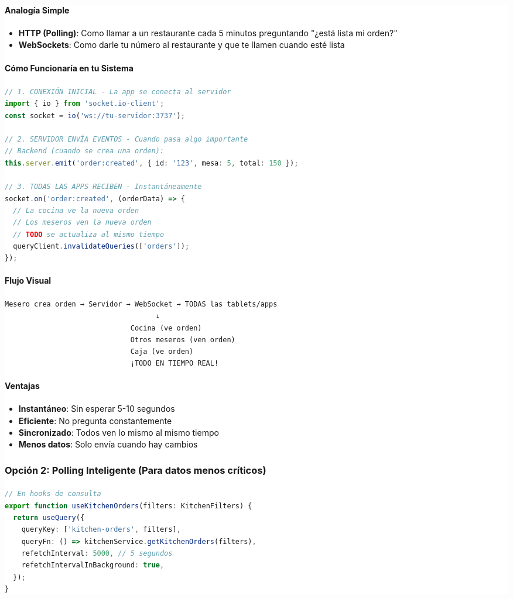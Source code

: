 #### Analogía Simple
- **HTTP (Polling)**: Como llamar a un restaurante cada 5 minutos preguntando "¿está lista mi orden?"
- **WebSockets**: Como darle tu número al restaurante y que te llamen cuando esté lista

#### Cómo Funcionaría en tu Sistema

```typescript
// 1. CONEXIÓN INICIAL - La app se conecta al servidor
import { io } from 'socket.io-client';
const socket = io('ws://tu-servidor:3737');

// 2. SERVIDOR ENVÍA EVENTOS - Cuando pasa algo importante
// Backend (cuando se crea una orden):
this.server.emit('order:created', { id: '123', mesa: 5, total: 150 });

// 3. TODAS LAS APPS RECIBEN - Instantáneamente
socket.on('order:created', (orderData) => {
  // La cocina ve la nueva orden
  // Los meseros ven la nueva orden  
  // TODO se actualiza al mismo tiempo
  queryClient.invalidateQueries(['orders']);
});
```

#### Flujo Visual
```
Mesero crea orden → Servidor → WebSocket → TODAS las tablets/apps
                                    ↓
                              Cocina (ve orden)
                              Otros meseros (ven orden)
                              Caja (ve orden)
                              ¡TODO EN TIEMPO REAL!
```

#### Ventajas
- **Instantáneo**: Sin esperar 5-10 segundos
- **Eficiente**: No pregunta constantemente
- **Sincronizado**: Todos ven lo mismo al mismo tiempo
- **Menos datos**: Solo envía cuando hay cambios

### Opción 2: Polling Inteligente (Para datos menos críticos)
```typescript
// En hooks de consulta
export function useKitchenOrders(filters: KitchenFilters) {
  return useQuery({
    queryKey: ['kitchen-orders', filters],
    queryFn: () => kitchenService.getKitchenOrders(filters),
    refetchInterval: 5000, // 5 segundos
    refetchIntervalInBackground: true,
  });
}
```
